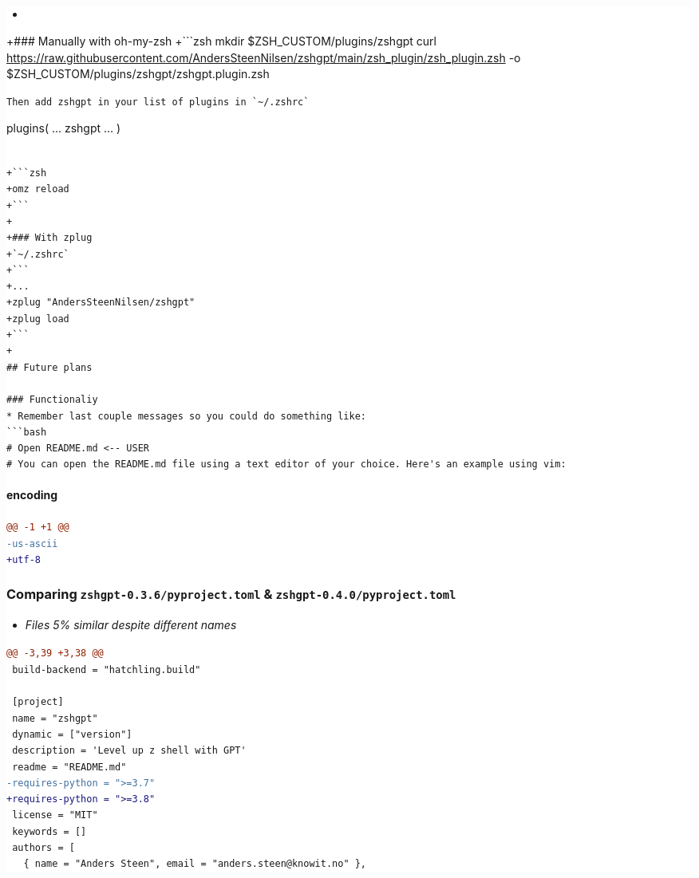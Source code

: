 +
+### Manually with oh-my-zsh
+```zsh
 mkdir $ZSH_CUSTOM/plugins/zshgpt
 curl https://raw.githubusercontent.com/AndersSteenNilsen/zshgpt/main/zsh_plugin/zsh_plugin.zsh -o $ZSH_CUSTOM/plugins/zshgpt/zshgpt.plugin.zsh
 ```
 Then add zshgpt in your list of plugins in `~/.zshrc`
 
 ```
 plugins(
     ...
     zshgpt
     ...
 )
 ```
 
+```zsh
+omz reload
+```
+
+### With zplug
+`~/.zshrc`
+```
+...
+zplug "AndersSteenNilsen/zshgpt"
+zplug load
+```
+
 ## Future plans
 
 ### Functionaliy
 * Remember last couple messages so you could do something like:
 ```bash
 # Open README.md <-- USER
 # You can open the README.md file using a text editor of your choice. Here's an example using vim:
```

#### encoding

```diff
@@ -1 +1 @@
-us-ascii
+utf-8
```

### Comparing `zshgpt-0.3.6/pyproject.toml` & `zshgpt-0.4.0/pyproject.toml`

 * *Files 5% similar despite different names*

```diff
@@ -3,39 +3,38 @@
 build-backend = "hatchling.build"
 
 [project]
 name = "zshgpt"
 dynamic = ["version"]
 description = 'Level up z shell with GPT'
 readme = "README.md"
-requires-python = ">=3.7"
+requires-python = ">=3.8"
 license = "MIT"
 keywords = []
 authors = [
   { name = "Anders Steen", email = "anders.steen@knowit.no" },
```